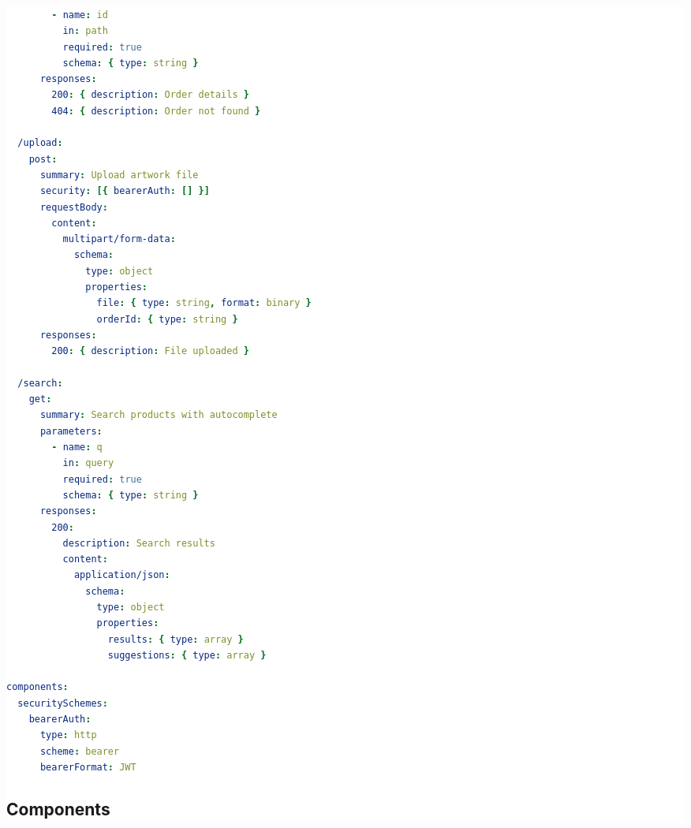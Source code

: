 ```yaml
        - name: id
          in: path
          required: true
          schema: { type: string }
      responses:
        200: { description: Order details }
        404: { description: Order not found }

  /upload:
    post:
      summary: Upload artwork file
      security: [{ bearerAuth: [] }]
      requestBody:
        content:
          multipart/form-data:
            schema:
              type: object
              properties:
                file: { type: string, format: binary }
                orderId: { type: string }
      responses:
        200: { description: File uploaded }

  /search:
    get:
      summary: Search products with autocomplete
      parameters:
        - name: q
          in: query
          required: true
          schema: { type: string }
      responses:
        200:
          description: Search results
          content:
            application/json:
              schema:
                type: object
                properties:
                  results: { type: array }
                  suggestions: { type: array }

components:
  securitySchemes:
    bearerAuth:
      type: http
      scheme: bearer
      bearerFormat: JWT
```

## Components
